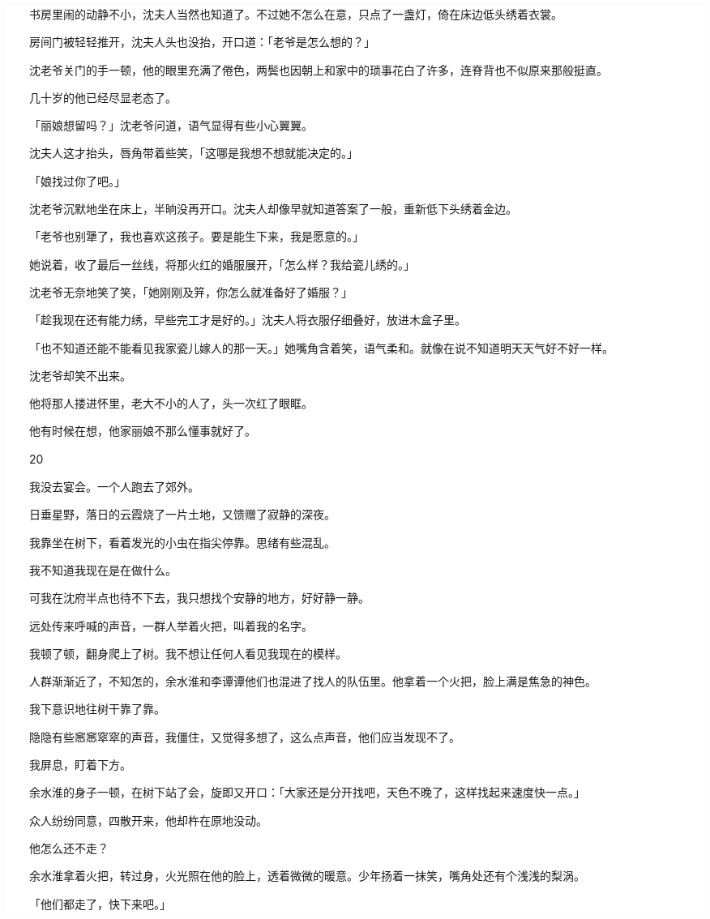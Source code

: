 &emsp;&emsp;书房里闹的动静不小，沈夫人当然也知道了。不过她不怎么在意，只点了一盏灯，倚在床边低头绣着衣裳。  
  
&emsp;&emsp;房间门被轻轻推开，沈夫人头也没抬，开口道：「老爷是怎么想的？」  
  
&emsp;&emsp;沈老爷关门的手一顿，他的眼里充满了倦色，两鬓也因朝上和家中的琐事花白了许多，连脊背也不似原来那般挺直。  
  
&emsp;&emsp;几十岁的他已经尽显老态了。  
  
&emsp;&emsp;「丽娘想留吗？」沈老爷问道，语气显得有些小心翼翼。  
  
&emsp;&emsp;沈夫人这才抬头，唇角带着些笑，「这哪是我想不想就能决定的。」  
  
&emsp;&emsp;「娘找过你了吧。」  
  
&emsp;&emsp;沈老爷沉默地坐在床上，半晌没再开口。沈夫人却像早就知道答案了一般，重新低下头绣着金边。  
  
&emsp;&emsp;「老爷也别犟了，我也喜欢这孩子。要是能生下来，我是愿意的。」  
  
&emsp;&emsp;她说着，收了最后一丝线，将那火红的婚服展开，「怎么样？我给瓷儿绣的。」  
  
&emsp;&emsp;沈老爷无奈地笑了笑，「她刚刚及笄，你怎么就准备好了婚服？」  
  
&emsp;&emsp;「趁我现在还有能力绣，早些完工才是好的。」沈夫人将衣服仔细叠好，放进木盒子里。  
  
&emsp;&emsp;「也不知道还能不能看见我家瓷儿嫁人的那一天。」她嘴角含着笑，语气柔和。就像在说不知道明天天气好不好一样。  
  
&emsp;&emsp;沈老爷却笑不出来。  
  
&emsp;&emsp;他将那人搂进怀里，老大不小的人了，头一次红了眼眶。  
  
&emsp;&emsp;他有时候在想，他家丽娘不那么懂事就好了。  
  
&emsp;&emsp;20  
  
&emsp;&emsp;我没去宴会。一个人跑去了郊外。  
  
&emsp;&emsp;日垂星野，落日的云霞烧了一片土地，又馈赠了寂静的深夜。  
  
&emsp;&emsp;我靠坐在树下，看着发光的小虫在指尖停靠。思绪有些混乱。  
  
&emsp;&emsp;我不知道我现在是在做什么。  
  
&emsp;&emsp;可我在沈府半点也待不下去，我只想找个安静的地方，好好静一静。  
  
&emsp;&emsp;远处传来呼喊的声音，一群人举着火把，叫着我的名字。  
  
&emsp;&emsp;我顿了顿，翻身爬上了树。我不想让任何人看见我现在的模样。  
  
&emsp;&emsp;人群渐渐近了，不知怎的，余水淮和李谭谭他们也混进了找人的队伍里。他拿着一个火把，脸上满是焦急的神色。  
  
&emsp;&emsp;我下意识地往树干靠了靠。  
  
&emsp;&emsp;隐隐有些窸窸窣窣的声音，我僵住，又觉得多想了，这么点声音，他们应当发现不了。  
  
&emsp;&emsp;我屏息，盯着下方。  
  
&emsp;&emsp;余水淮的身子一顿，在树下站了会，旋即又开口：「大家还是分开找吧，天色不晚了，这样找起来速度快一点。」  
  
&emsp;&emsp;众人纷纷同意，四散开来，他却杵在原地没动。  
  
&emsp;&emsp;他怎么还不走？  
  
&emsp;&emsp;余水淮拿着火把，转过身，火光照在他的脸上，透着微微的暖意。少年扬着一抹笑，嘴角处还有个浅浅的梨涡。  
  
&emsp;&emsp;「他们都走了，快下来吧。」  
  